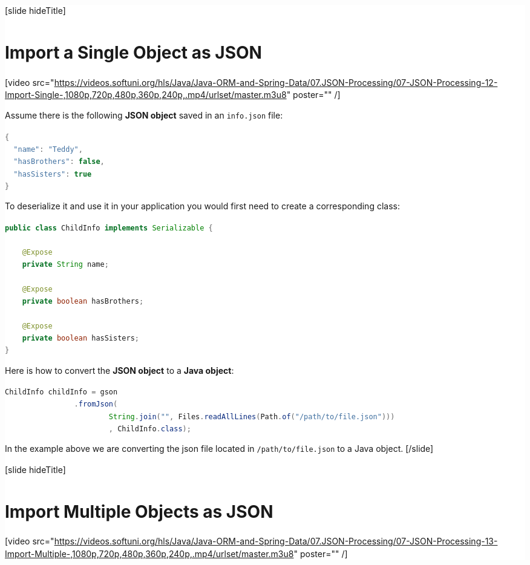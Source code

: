 [slide hideTitle]

# Import a Single Object as JSON

[video src="https://videos.softuni.org/hls/Java/Java-ORM-and-Spring-Data/07.JSON-Processing/07-JSON-Processing-12-Import-Single-,1080p,720p,480p,360p,240p,.mp4/urlset/master.m3u8" poster="" /]

Assume there is the following **JSON object** saved in an `info.json` file:

```java
{
  "name": "Teddy",
  "hasBrothers": false,
  "hasSisters": true
}
```

To deserialize it and use it in your application you would first need to create a corresponding class:

```java
public class ChildInfo implements Serializable {

    @Expose
    private String name;

    @Expose
    private boolean hasBrothers;

    @Expose
    private boolean hasSisters;
}
```

Here is how to convert the **JSON object** to a **Java object**:

```java
ChildInfo childInfo = gson
                .fromJson(
                        String.join("", Files.readAllLines(Path.of("/path/to/file.json")))
                        , ChildInfo.class);
```


In the example above we are converting the json file located in `/path/to/file.json` to a Java object.
[/slide]

[slide hideTitle]

# Import Multiple Objects as JSON

[video src="https://videos.softuni.org/hls/Java/Java-ORM-and-Spring-Data/07.JSON-Processing/07-JSON-Processing-13-Import-Multiple-,1080p,720p,480p,360p,240p,.mp4/urlset/master.m3u8" poster="" /]
